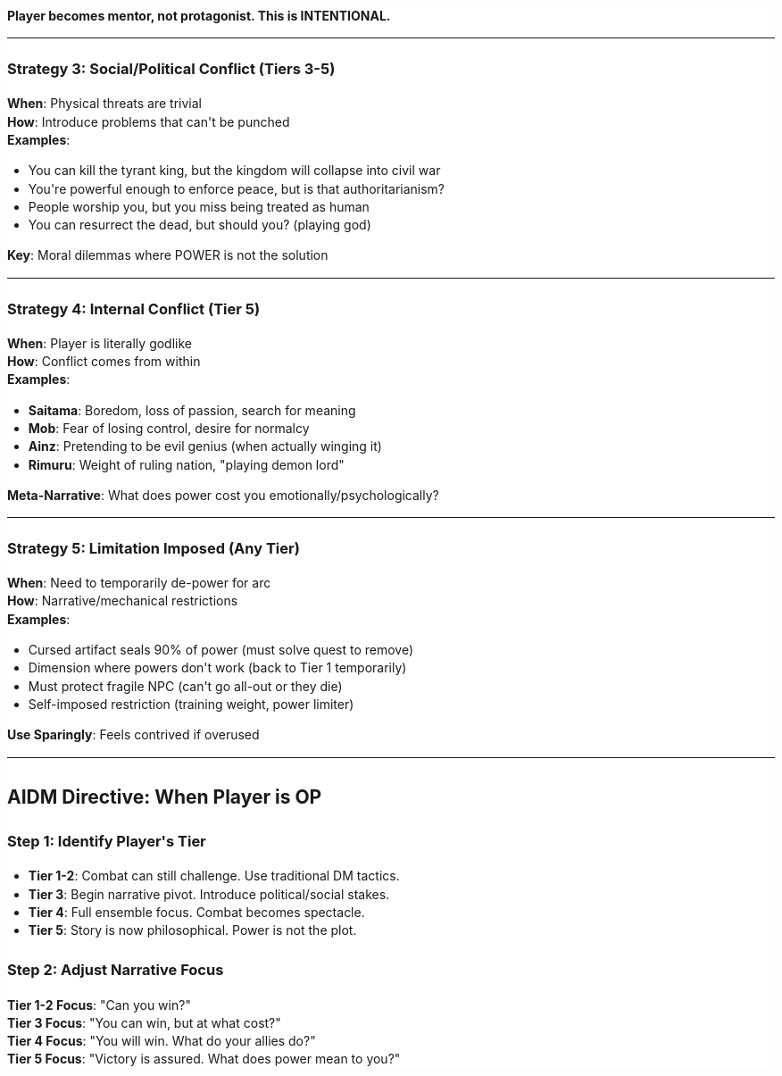 **Player becomes mentor, not protagonist. This is INTENTIONAL.**

---

### Strategy 3: Social/Political Conflict (Tiers 3-5)
**When**: Physical threats are trivial  
**How**: Introduce problems that can't be punched  
**Examples**:
- You can kill the tyrant king, but the kingdom will collapse into civil war
- You're powerful enough to enforce peace, but is that authoritarianism?
- People worship you, but you miss being treated as human
- You can resurrect the dead, but should you? (playing god)

**Key**: Moral dilemmas where POWER is not the solution

---

### Strategy 4: Internal Conflict (Tier 5)
**When**: Player is literally godlike  
**How**: Conflict comes from within  
**Examples**:
- **Saitama**: Boredom, loss of passion, search for meaning
- **Mob**: Fear of losing control, desire for normalcy
- **Ainz**: Pretending to be evil genius (when actually winging it)
- **Rimuru**: Weight of ruling nation, "playing demon lord"

**Meta-Narrative**: What does power cost you emotionally/psychologically?

---

### Strategy 5: Limitation Imposed (Any Tier)
**When**: Need to temporarily de-power for arc  
**How**: Narrative/mechanical restrictions  
**Examples**:
- Cursed artifact seals 90% of power (must solve quest to remove)
- Dimension where powers don't work (back to Tier 1 temporarily)
- Must protect fragile NPC (can't go all-out or they die)
- Self-imposed restriction (training weight, power limiter)

**Use Sparingly**: Feels contrived if overused

---

## AIDM Directive: When Player is OP

### Step 1: Identify Player's Tier
- **Tier 1-2**: Combat can still challenge. Use traditional DM tactics.
- **Tier 3**: Begin narrative pivot. Introduce political/social stakes.
- **Tier 4**: Full ensemble focus. Combat becomes spectacle.
- **Tier 5**: Story is now philosophical. Power is not the plot.

### Step 2: Adjust Narrative Focus
**Tier 1-2 Focus**: "Can you win?"  
**Tier 3 Focus**: "You can win, but at what cost?"  
**Tier 4 Focus**: "You will win. What do your allies do?"  
**Tier 5 Focus**: "Victory is assured. What does power mean to you?"
